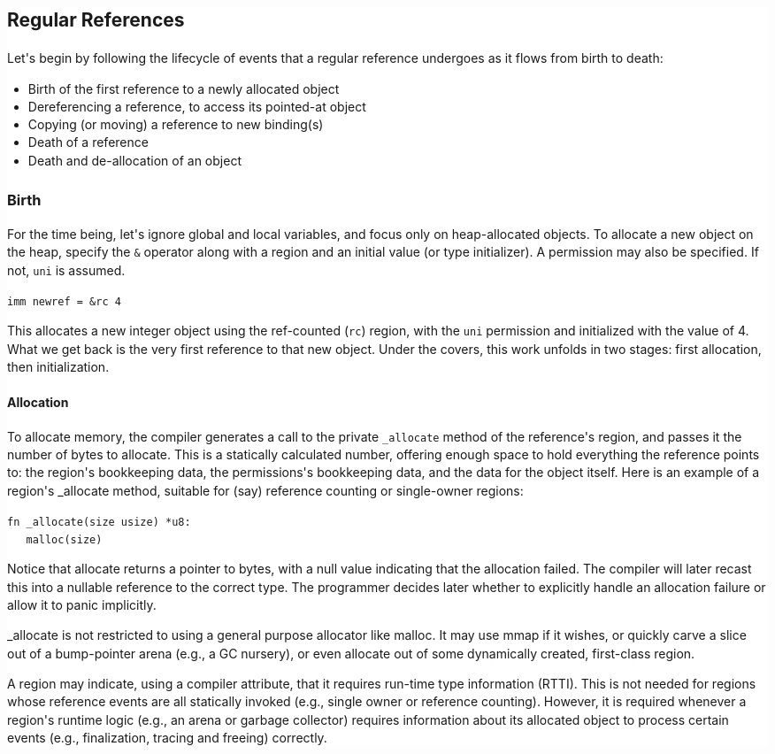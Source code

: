 ## Regular References ##

Let's begin by following the lifecycle of events that a regular reference
undergoes as it flows from birth to death:

- Birth of the first reference to a newly allocated object
- Dereferencing a reference, to access its pointed-at object
- Copying (or moving) a reference to new binding(s)
- Death of a reference
- Death and de-allocation of an object

### Birth ###

For the time being, let's ignore global and local variables,
and focus only on heap-allocated objects.
To allocate a new object on the heap, specify the `&` operator along with
a region and an initial value (or type initializer). 
A permission may also be specified. If not, `uni` is assumed.

    imm newref = &rc 4
	
This allocates a new integer object using the ref-counted (`rc`) region,
with the `uni` permission and initialized with the value of 4.
What we get back is the very first reference to that new object.
Under the covers, this work unfolds in two stages: first allocation, then initialization.

#### Allocation ####

To allocate memory, the compiler generates a call to the private `_allocate` method
of the reference's region, and passes it the number of bytes to allocate.
This is a statically calculated number, offering enough space to hold
everything the reference points to: 
the region's bookkeeping data, the permissions's bookkeeping data,
and the data for the object itself.
Here is an example of a region's _allocate method, suitable for (say) 
reference counting or single-owner regions:

    fn _allocate(size usize) *u8:
	   malloc(size)

Notice that allocate returns a pointer to bytes, with a null value
indicating that the allocation failed. The compiler will later recast this into
a nullable reference to the correct type. The programmer decides later whether
to explicitly handle an allocation failure or allow it to panic implicitly.

_allocate is not restricted to using a general purpose allocator like malloc.
It may use mmap if it wishes, or quickly carve a slice out of a bump-pointer arena (e.g., a GC nursery),
or even allocate out of some dynamically created, first-class region.

A region may indicate, using a compiler attribute, that it requires run-time type
information (RTTI). This is not needed for regions whose reference events are all statically
invoked (e.g., single owner or reference counting). However, it is required
whenever a region's runtime logic (e.g., an arena or garbage collector) 
requires information about its allocated object to process certain events
(e.g., finalization, tracing and freeing) correctly.
